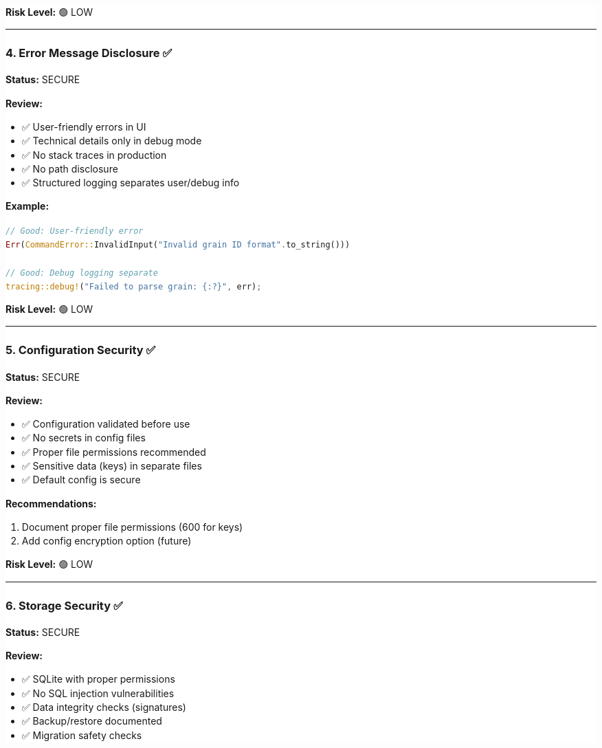 **Risk Level:** 🟢 LOW

---

### 4. Error Message Disclosure ✅

**Status:** SECURE

**Review:**
- ✅ User-friendly errors in UI
- ✅ Technical details only in debug mode
- ✅ No stack traces in production
- ✅ No path disclosure
- ✅ Structured logging separates user/debug info

**Example:**
```rust
// Good: User-friendly error
Err(CommandError::InvalidInput("Invalid grain ID format".to_string()))

// Good: Debug logging separate
tracing::debug!("Failed to parse grain: {:?}", err);
```

**Risk Level:** 🟢 LOW

---

### 5. Configuration Security ✅

**Status:** SECURE

**Review:**
- ✅ Configuration validated before use
- ✅ No secrets in config files
- ✅ Proper file permissions recommended
- ✅ Sensitive data (keys) in separate files
- ✅ Default config is secure

**Recommendations:**
1. Document proper file permissions (600 for keys)
2. Add config encryption option (future)

**Risk Level:** 🟢 LOW

---

### 6. Storage Security ✅

**Status:** SECURE

**Review:**
- ✅ SQLite with proper permissions
- ✅ No SQL injection vulnerabilities
- ✅ Data integrity checks (signatures)
- ✅ Backup/restore documented
- ✅ Migration safety checks
